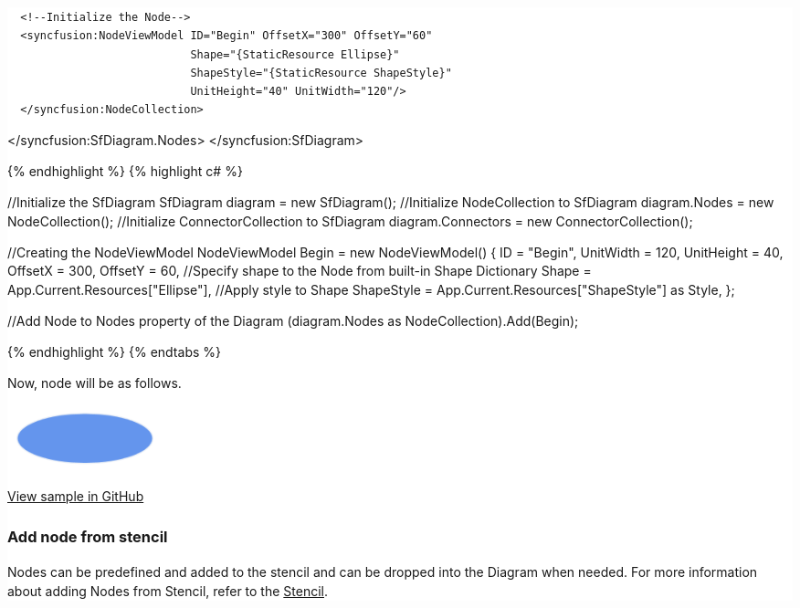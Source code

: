       <!--Initialize the Node-->
      <syncfusion:NodeViewModel ID="Begin" OffsetX="300" OffsetY="60" 
                                Shape="{StaticResource Ellipse}" 
                                ShapeStyle="{StaticResource ShapeStyle}" 
                                UnitHeight="40" UnitWidth="120"/>
      </syncfusion:NodeCollection>
  </syncfusion:SfDiagram.Nodes>
</syncfusion:SfDiagram>

{% endhighlight %}
{% highlight c# %}

//Initialize the SfDiagram
SfDiagram diagram = new SfDiagram();
//Initialize NodeCollection to SfDiagram
diagram.Nodes = new NodeCollection();
//Initialize ConnectorCollection to SfDiagram
diagram.Connectors = new ConnectorCollection();

//Creating the NodeViewModel
NodeViewModel Begin = new NodeViewModel()
{
  ID = "Begin",
  UnitWidth = 120,
  UnitHeight = 40,
  OffsetX = 300,
  OffsetY = 60,
  //Specify shape to the Node from built-in Shape Dictionary
  Shape = App.Current.Resources["Ellipse"],
  //Apply style to Shape
  ShapeStyle = App.Current.Resources["ShapeStyle"] as Style,
};

//Add Node to Nodes property of the Diagram
(diagram.Nodes as NodeCollection).Add(Begin);

{% endhighlight %}
{% endtabs %} 

Now, node will be as follows.

![WPF Diagram Adding Node](Node_images/wpf-diagram-adding-node.png)

[View sample in GitHub](https://github.com/SyncfusionExamples/WPF-Diagram-Examples/tree/master/Samples/Node/Sample-for-NodeCreation)

### Add node from stencil

Nodes can be predefined and added to the stencil and can be dropped into the Diagram when needed. For more information about adding Nodes from Stencil, refer to the [Stencil](/wpf/diagram/stencil "Stencil").
